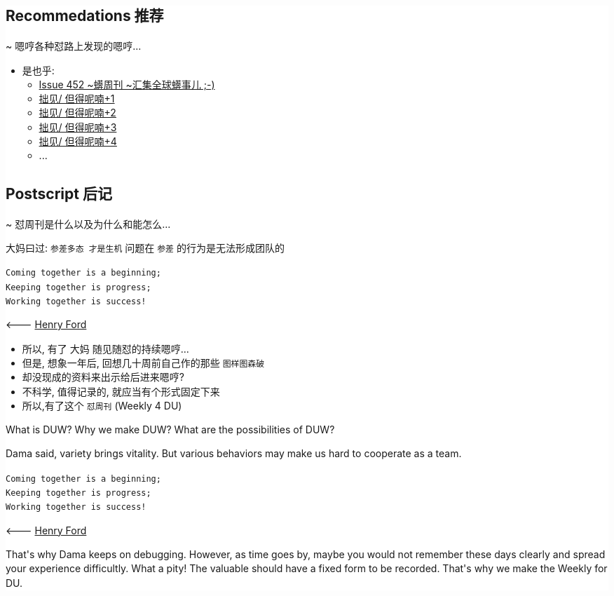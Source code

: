 

## Recommedations 推荐 
~ 嗯哼各种怼路上发现的嗯哼...

- 是也乎:
    + [Issue 452 ~蠎周刊 ~汇集全球蠎事儿 ;-)](http://weekly.pychina.org/issue/issue-452.html)
    + [拙见/ 但得呢喃+1](https://mp.weixin.qq.com/s/Hvu22TO1HKK2H8rnbPWcig)
    + [拙见/ 但得呢喃+2](https://mp.weixin.qq.com/s/w7m2BwIDsntnLl2vCDuP9g)
    + [拙见/ 但得呢喃+3](https://mp.weixin.qq.com/s/HXXfikoYfGV4zqf8-oOlgw)
    + [拙见/ 但得呢喃+4](https://mp.weixin.qq.com/s/uFdOHc_u9SqHPKhW9qXz7g)
    + ...


## Postscript 后记 
~ 怼周刊是什么以及为什么和能怎么...

大妈曰过: `参差多态 才是生机`
问题在 `参差` 的行为是无法形成团队的

    Coming together is a beginning; 
    Keeping together is progress; 
    Working together is success!

<--- [Henry Ford](https://www.brainyquote.com/quotes/quotes/h/henryford121997.html)

- 所以, 有了 大妈 随见随怼的持续嗯哼...
- 但是, 想象一年后, 回想几十周前自己作的那些 `图样图森破` 
- 却没现成的资料来出示给后进来嗯哼?
- 不科学, 值得记录的, 就应当有个形式固定下来
- 所以,有了这个 `怼周刊` (Weekly 4 DU)

What is DUW?
Why we make DUW?
What are the possibilities of DUW?

Dama said, variety brings vitality.
But various behaviors may make us hard to cooperate as a team.

    Coming together is a beginning; 
    Keeping together is progress; 
    Working together is success!

<--- [Henry Ford](https://www.brainyquote.com/quotes/quotes/h/henryford121997.html)

That's why Dama keeps on debugging.
However, as time goes by, maybe you would not remember these days clearly and spread your experience difficultly.
What a pity!
The valuable should have a fixed form to be recorded.
That's why we make the Weekly for DU.

